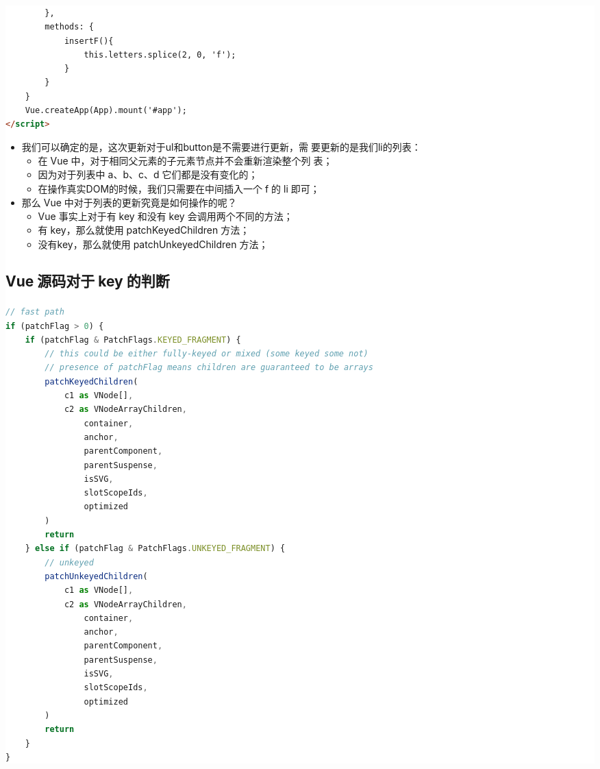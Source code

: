 ```html
        },
        methods: {
            insertF(){
                this.letters.splice(2, 0, 'f');
            }
        }
    }
    Vue.createApp(App).mount('#app');
</script>
```

* 我们可以确定的是，这次更新对于ul和button是不需要进行更新，需
  要更新的是我们li的列表：
  * 在 Vue 中，对于相同父元素的子元素节点并不会重新渲染整个列
    表；
  * 因为对于列表中 a、b、c、d 它们都是没有变化的；
  * 在操作真实DOM的时候，我们只需要在中间插入一个 f 的 li 即可；
* 那么 Vue 中对于列表的更新究竟是如何操作的呢？
  * Vue 事实上对于有 key 和没有 key 会调用两个不同的方法；
  * 有 key，那么就使用 patchKeyedChildren 方法；
  * 没有key，那么就使用 patchUnkeyedChildren 方法；

## Vue 源码对于 key 的判断

```js
// fast path
if (patchFlag > 0) {
    if (patchFlag & PatchFlags.KEYED_FRAGMENT) {
        // this could be either fully-keyed or mixed (some keyed some not)
        // presence of patchFlag means children are guaranteed to be arrays
        patchKeyedChildren(
            c1 as VNode[],
            c2 as VNodeArrayChildren,
                container,
                anchor,
                parentComponent,
                parentSuspense,
                isSVG,
                slotScopeIds,
                optimized
        )
        return
    } else if (patchFlag & PatchFlags.UNKEYED_FRAGMENT) {
        // unkeyed
        patchUnkeyedChildren(
            c1 as VNode[],
            c2 as VNodeArrayChildren,
                container,
                anchor,
                parentComponent,
                parentSuspense,
                isSVG,
                slotScopeIds,
                optimized
        )
        return
    }
}
```
